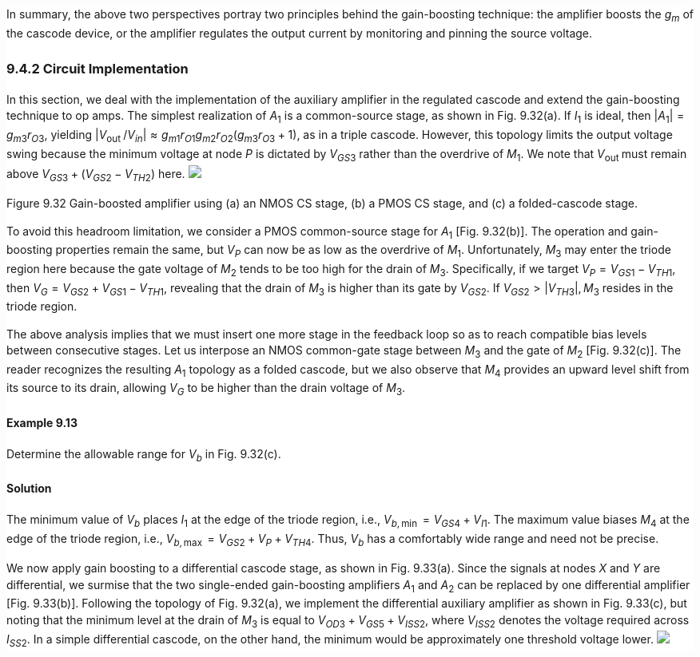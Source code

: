In summary, the above two perspectives portray two principles behind the gain-boosting technique: the amplifier boosts the $g_{m}$ of the cascode device, or the amplifier regulates the output current by monitoring and pinning the source voltage.

### 9.4.2 Circuit Implementation

In this section, we deal with the implementation of the auxiliary amplifier in the regulated cascode and extend the gain-boosting technique to op amps. The simplest realization of $A_{1}$ is a common-source stage, as shown in Fig. 9.32(a). If $I_{1}$ is ideal, then $\left|A_{1}\right|=g_{m 3} r_{O 3}$, yielding $\left|V_{\text {out }} / V_{i n}\right| \approx g_{m 1} r_{O 1} g_{m 2} r_{O 2}\left(g_{m 3} r_{O 3}+1\right)$, as in a triple cascode. However, this topology limits the output voltage swing because the minimum voltage at node $P$ is dictated by $V_{G S 3}$ rather than the overdrive of $M_{1}$. We note that $V_{\text {out }}$ must remain above $V_{G S 3}+\left(V_{G S 2}-V_{T H 2}\right)$ here.
![](https://cdn.mathpix.com/cropped/2024_10_28_134d5d788a0919ac264dg-368.jpg?height=1059&width=941&top_left_y=946&top_left_x=569)

Figure 9.32 Gain-boosted amplifier using (a) an NMOS CS stage, (b) a PMOS CS stage, and (c) a folded-cascode stage.

To avoid this headroom limitation, we consider a PMOS common-source stage for $A_{1}$ [Fig. 9.32(b)]. The operation and gain-boosting properties remain the same, but $V_{P}$ can now be as low as the overdrive of $M_{1}$. Unfortunately, $M_{3}$ may enter the triode region here because the gate voltage of $M_{2}$ tends to be too high for the drain of $M_{3}$. Specifically, if we target $V_{P}=V_{G S 1}-V_{T H 1}$, then $V_{G}=V_{G S 2}+V_{G S 1}-V_{T H 1}$,
revealing that the drain of $M_{3}$ is higher than its gate by $V_{G S 2}$. If $V_{G S 2}>\left|V_{T H 3}\right|, M_{3}$ resides in the triode region.

The above analysis implies that we must insert one more stage in the feedback loop so as to reach compatible bias levels between consecutive stages. Let us interpose an NMOS common-gate stage between $M_{3}$ and the gate of $M_{2}$ [Fig. 9.32(c)]. The reader recognizes the resulting $A_{1}$ topology as a folded cascode, but we also observe that $M_{4}$ provides an upward level shift from its source to its drain, allowing $V_{G}$ to be higher than the drain voltage of $M_{3}$.

#### Example 9.13

Determine the allowable range for $V_{b}$ in Fig. 9.32(c).

#### Solution

The minimum value of $V_{b}$ places $I_{1}$ at the edge of the triode region, i.e., $V_{b, \min }=V_{G S 4}+V_{I 1}$. The maximum value biases $M_{4}$ at the edge of the triode region, i.e., $V_{b, \max }=V_{G S 2}+V_{P}+V_{T H 4}$. Thus, $V_{b}$ has a comfortably wide range and need not be precise.

We now apply gain boosting to a differential cascode stage, as shown in Fig. 9.33(a). Since the signals at nodes $X$ and $Y$ are differential, we surmise that the two single-ended gain-boosting amplifiers $A_{1}$ and $A_{2}$ can be replaced by one differential amplifier [Fig. 9.33(b)]. Following the topology of Fig. 9.32(a), we implement the differential auxiliary amplifier as shown in Fig. 9.33(c), but noting that the minimum level at the drain of $M_{3}$ is equal to $V_{O D 3}+V_{G S 5}+V_{I S S 2}$, where $V_{I S S 2}$ denotes the voltage required across $I_{S S 2}$. In a simple differential cascode, on the other hand, the minimum would be approximately one threshold voltage lower.
![](https://cdn.mathpix.com/cropped/2024_10_28_134d5d788a0919ac264dg-369.jpg?height=636&width=1496&top_left_y=1293&top_left_x=233)
